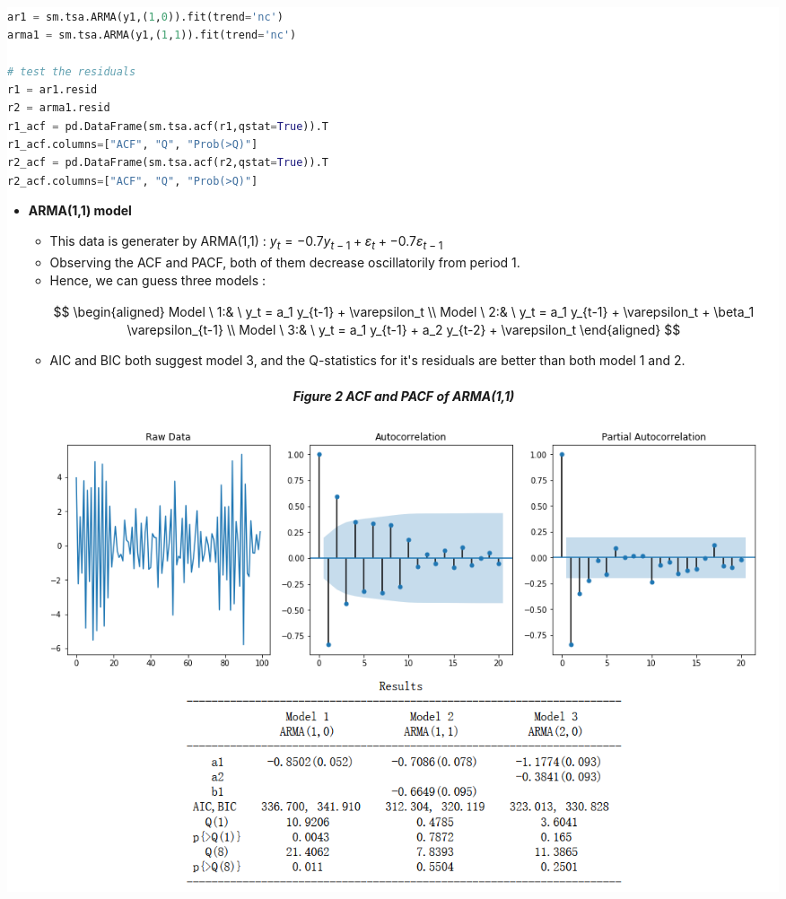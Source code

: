   ```python
  ar1 = sm.tsa.ARMA(y1,(1,0)).fit(trend='nc')
  arma1 = sm.tsa.ARMA(y1,(1,1)).fit(trend='nc')
  
  # test the residuals
  r1 = ar1.resid
  r2 = arma1.resid
  r1_acf = pd.DataFrame(sm.tsa.acf(r1,qstat=True)).T
  r1_acf.columns=["ACF", "Q", "Prob(>Q)"]
  r2_acf = pd.DataFrame(sm.tsa.acf(r2,qstat=True)).T
  r2_acf.columns=["ACF", "Q", "Prob(>Q)"]
  ```
  

  * **ARMA(1,1) model**
    - This data is generater by ARMA(1,1) :  $y_t = -0.7 y_{t-1} + \varepsilon_t + -0.7 \varepsilon_{t-1}$
    - Observing the ACF and PACF, both of them decrease oscillatorily from period 1.
    - Hence, we can guess three models :

    $$ \begin{aligned}
    Model \ 1:& \ y_t = a_1 y_{t-1} + \varepsilon_t \\
    Model \ 2:& \ y_t = a_1 y_{t-1} + \varepsilon_t + \beta_1 \varepsilon_{t-1} \\
    Model \ 3:& \ y_t = a_1 y_{t-1}  + a_2 y_{t-2} + \varepsilon_t
    \end{aligned}
    $$

    - AIC and BIC both suggest model 3, and the Q-statistics for it's residuals are better than both model 1 and 2.
    <center>
    <h5>Figure 2 ACF and PACF of ARMA(1,1) </h5>
    <img src="figures\exp2-3.png" width="800">
    </center>
    <center>
    <img src="figures\exp2-2.png" width="500">
